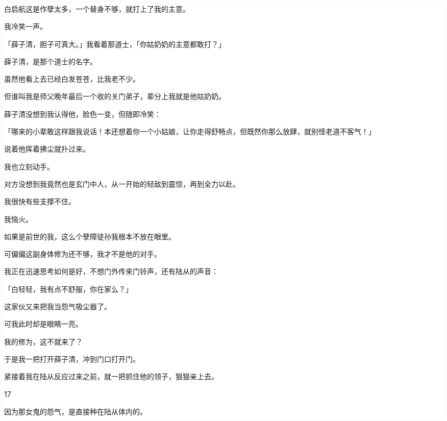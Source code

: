 
白启航这是作孽太多，一个替身不够，就打上了我的主意。


我冷笑一声。


「薛子清，胆子可真大。」我看着那道士，「你姑奶奶的主意都敢打？」


薛子清，是那个道士的名字。


虽然他看上去已经白发苍苍，比我老不少。


但谁叫我是师父晚年最后一个收的关门弟子，辈分上我就是他姑奶奶。


薛子清没想到我认得他，脸色一变，但随即冷笑：


「哪来的小辈敢这样跟我说话！本还想着你一个小姑娘，让你走得舒畅点，但既然你那么放肆，就别怪老道不客气！」


说着他挥着拂尘就扑过来。


我也立刻动手。


对方没想到我竟然也是玄门中人，从一开始的轻敌到震惊，再到全力以赴。


我很快有些支撑不住。


我恼火。


如果是前世的我，这么个孽障徒孙我根本不放在眼里。


可偏偏这副身体修为还不够，我才不是他的对手。


我正在迅速思考如何是好，不想门外传来门铃声，还有陆从的声音：


「白轻轻，我有点不舒服，你在家么？」


这家伙又来把我当怨气吸尘器了。


可我此时却是眼睛一亮。


我的修为，这不就来了？


于是我一把打开薛子清，冲到门口打开门。


紧接着我在陆从反应过来之前，就一把抓住他的领子，狠狠亲上去。


17


因为那女鬼的怨气，是直接种在陆从体内的。


